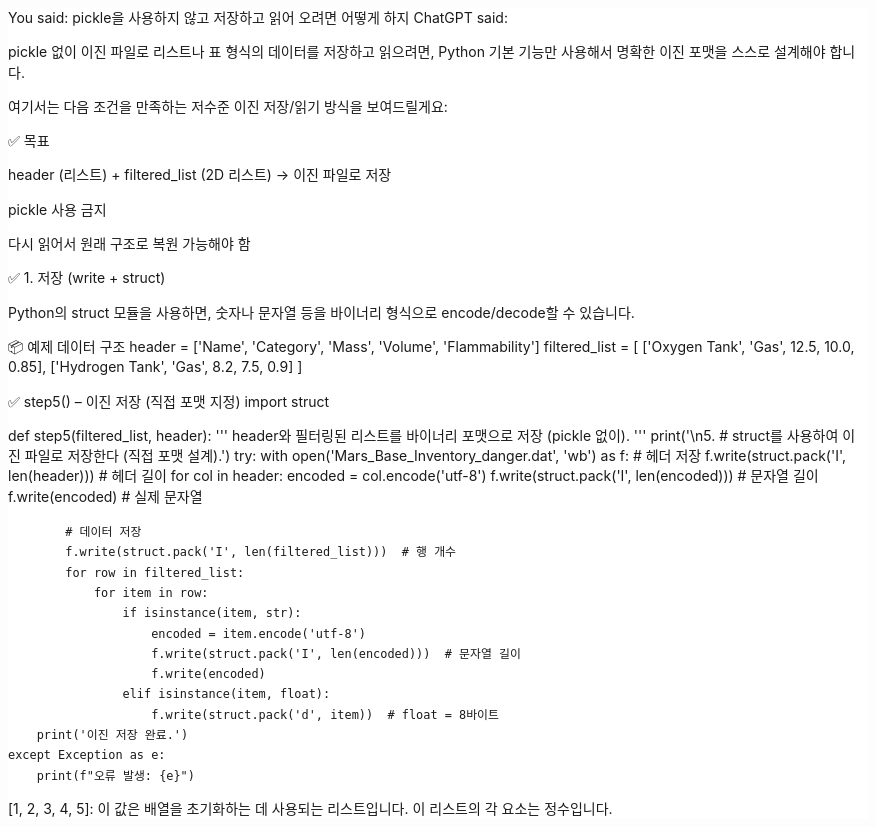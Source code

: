 You said:
pickle을 사용하지 않고 저장하고 읽어 오려면 어떻게 하지
ChatGPT said:

pickle 없이 이진 파일로 리스트나 표 형식의 데이터를 저장하고 읽으려면,
Python 기본 기능만 사용해서 명확한 이진 포맷을 스스로 설계해야 합니다.

여기서는 다음 조건을 만족하는 저수준 이진 저장/읽기 방식을 보여드릴게요:

✅ 목표

header (리스트) + filtered_list (2D 리스트) → 이진 파일로 저장

pickle 사용 금지

다시 읽어서 원래 구조로 복원 가능해야 함

✅ 1. 저장 (write + struct)

Python의 struct 모듈을 사용하면, 숫자나 문자열 등을 바이너리 형식으로 encode/decode할 수 있습니다.

📦 예제 데이터 구조
header = ['Name', 'Category', 'Mass', 'Volume', 'Flammability']
filtered_list = [
    ['Oxygen Tank', 'Gas', 12.5, 10.0, 0.85],
    ['Hydrogen Tank', 'Gas', 8.2, 7.5, 0.9]
]

✅ step5() – 이진 저장 (직접 포맷 지정)
import struct

def step5(filtered_list, header):
    '''
    header와 필터링된 리스트를 바이너리 포맷으로 저장 (pickle 없이).
    '''
    print('\n5. # struct를 사용하여 이진 파일로 저장한다 (직접 포맷 설계).')
    try:
        with open('Mars_Base_Inventory_danger.dat', 'wb') as f:
            # 헤더 저장
            f.write(struct.pack('I', len(header)))  # 헤더 길이
            for col in header:
                encoded = col.encode('utf-8')
                f.write(struct.pack('I', len(encoded)))  # 문자열 길이
                f.write(encoded)  # 실제 문자열
            
            # 데이터 저장
            f.write(struct.pack('I', len(filtered_list)))  # 행 개수
            for row in filtered_list:
                for item in row:
                    if isinstance(item, str):
                        encoded = item.encode('utf-8')
                        f.write(struct.pack('I', len(encoded)))  # 문자열 길이
                        f.write(encoded)
                    elif isinstance(item, float):
                        f.write(struct.pack('d', item))  # float = 8바이트
        print('이진 저장 완료.')
    except Exception as e:
        print(f"오류 발생: {e}")


[1, 2, 3, 4, 5]: 이 값은 배열을 초기화하는 데 사용되는 리스트입니다. 이 리스트의 각 요소는 정수입니다.